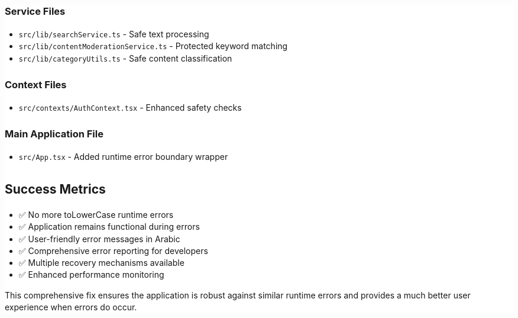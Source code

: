 ### Service Files
- `src/lib/searchService.ts` - Safe text processing
- `src/lib/contentModerationService.ts` - Protected keyword matching
- `src/lib/categoryUtils.ts` - Safe content classification

### Context Files
- `src/contexts/AuthContext.tsx` - Enhanced safety checks

### Main Application File
- `src/App.tsx` - Added runtime error boundary wrapper

## Success Metrics

- ✅ No more toLowerCase runtime errors
- ✅ Application remains functional during errors
- ✅ User-friendly error messages in Arabic
- ✅ Comprehensive error reporting for developers
- ✅ Multiple recovery mechanisms available
- ✅ Enhanced performance monitoring

This comprehensive fix ensures the application is robust against similar runtime errors and provides a much better user experience when errors do occur.